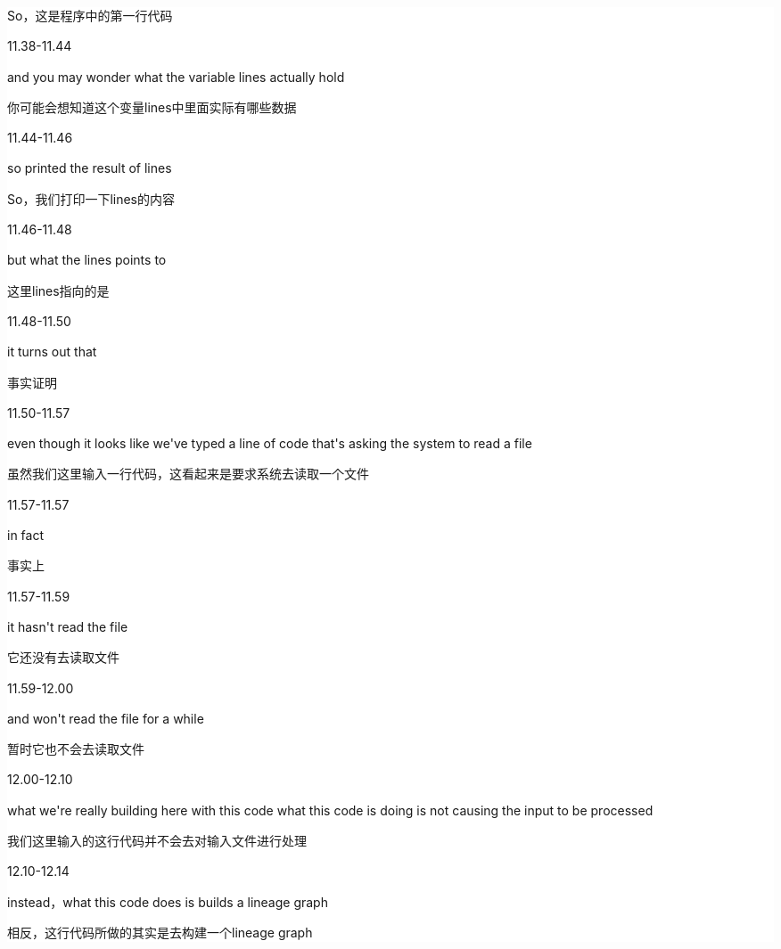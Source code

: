 So，这是程序中的第一行代码

11.38-11.44

and you may wonder what the variable lines actually hold

你可能会想知道这个变量lines中里面实际有哪些数据

11.44-11.46

 so printed the result of lines

So，我们打印一下lines的内容




11.46-11.48

 but what the lines points to

这里lines指向的是

11.48-11.50

 it turns out that 

事实证明

11.50-11.57

even though it looks like we've typed a line of code that's asking the system to read a file

虽然我们这里输入一行代码，这看起来是要求系统去读取一个文件

11.57-11.57

 in fact

事实上

11.57-11.59

it hasn't read the file

它还没有去读取文件

11.59-12.00

and won't read the file for a while 

暂时它也不会去读取文件

12.00-12.10

what we're really building here with this code  what this code is doing is not causing the input to be processed

我们这里输入的这行代码并不会去对输入文件进行处理

12.10-12.14

instead，what this code does is builds a lineage graph

相反，这行代码所做的其实是去构建一个lineage graph
